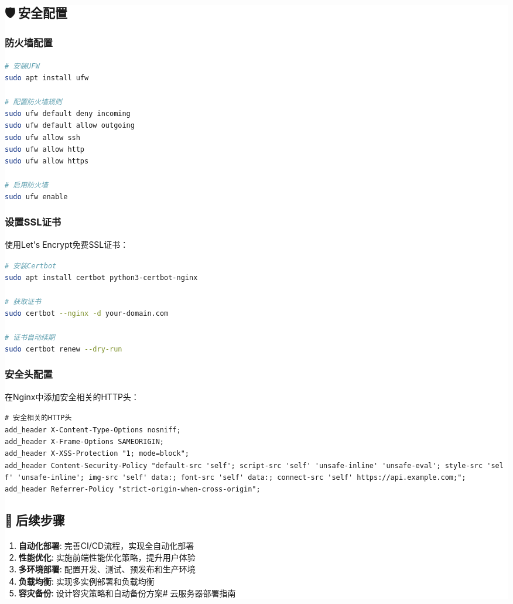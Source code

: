 ## 🛡️ 安全配置

### 防火墙配置

```bash
# 安装UFW
sudo apt install ufw

# 配置防火墙规则
sudo ufw default deny incoming
sudo ufw default allow outgoing
sudo ufw allow ssh
sudo ufw allow http
sudo ufw allow https

# 启用防火墙
sudo ufw enable
```

### 设置SSL证书

使用Let's Encrypt免费SSL证书：

```bash
# 安装Certbot
sudo apt install certbot python3-certbot-nginx

# 获取证书
sudo certbot --nginx -d your-domain.com

# 证书自动续期
sudo certbot renew --dry-run
```

### 安全头配置

在Nginx中添加安全相关的HTTP头：

```nginx
# 安全相关的HTTP头
add_header X-Content-Type-Options nosniff;
add_header X-Frame-Options SAMEORIGIN;
add_header X-XSS-Protection "1; mode=block";
add_header Content-Security-Policy "default-src 'self'; script-src 'self' 'unsafe-inline' 'unsafe-eval'; style-src 'self' 'unsafe-inline'; img-src 'self' data:; font-src 'self' data:; connect-src 'self' https://api.example.com;";
add_header Referrer-Policy "strict-origin-when-cross-origin";
```

## 🎯 后续步骤

1. **自动化部署**: 完善CI/CD流程，实现全自动化部署
2. **性能优化**: 实施前端性能优化策略，提升用户体验
3. **多环境部署**: 配置开发、测试、预发布和生产环境
4. **负载均衡**: 实现多实例部署和负载均衡
5. **容灾备份**: 设计容灾策略和自动备份方案# 云服务器部署指南
